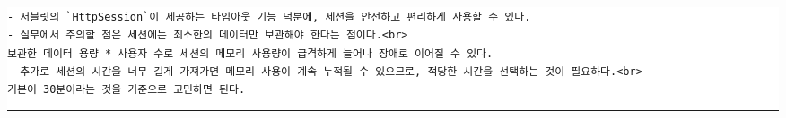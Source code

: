     - 서블릿의 `HttpSession`이 제공하는 타임아웃 기능 덕분에, 세션을 안전하고 편리하게 사용할 수 있다.
    - 실무에서 주의할 점은 세션에는 최소한의 데이터만 보관해야 한다는 점이다.<br>
    보관한 데이터 용량 * 사용자 수로 세션의 메모리 사용량이 급격하게 늘어나 장애로 이어질 수 있다.
    - 추가로 세션의 시간을 너무 길게 가져가면 메모리 사용이 계속 누적될 수 있으므로, 적당한 시간을 선택하는 것이 필요하다.<br>
    기본이 30분이라는 것을 기준으로 고민하면 된다.
___
